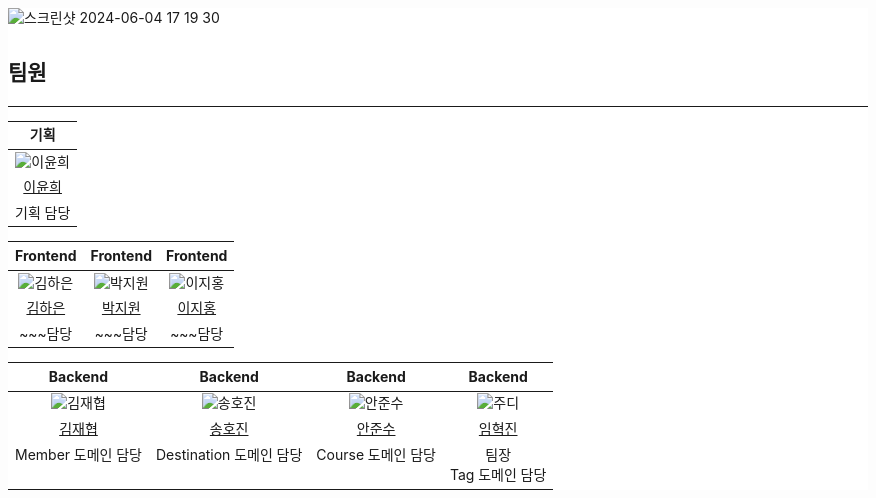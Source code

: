 
<img width="1027" alt="스크린샷 2024-06-04 17 19 30" src="https://github.com/course-maker/Course-Maker-BE/assets/105052888/aa33ee02-ee30-4d2b-a81d-72002416e966">

## 팀원

---


|                                                                   기획                                                                    |
|:---------------------------------------------------------------------------------------------------------------------------------------:|
| <img src="https://avatars.githubusercontent.com/u/154443810?v=4" width=130px alt="이윤희"> |
|                                                  [이윤희](https://github.com/yunicode914)                                                  |
|                                                                  기획 담당                                                                  |


|                                    Frontend                                             |                                        Frontend                                         |                                        Frontend                                         |
|:---------------------------------------------------------------------------------------:|:---------------------------------------------------------------------------------------:|:---------------------------------------------------------------------------------------:|
| <img src="https://avatars.githubusercontent.com/u/117327533?v=4" width=130px alt="김하은"> | <img src="https://avatars.githubusercontent.com/u/124119421?v=4" width=130px alt="박지원"> | <img src="https://avatars.githubusercontent.com/u/88364280?v=4" width=130px alt="이지홍">  |
|                          [김하은](https://github.com/hankim0904)                           |                           [박지원](https://github.com/PJW980921)                           |                          [이지홍](https://github.com/lee-ji-hong)                          |
 |                                          ~~~담당                                          |                                          ~~~담당                                          |                                          ~~~담당                                          |

|                                         Backend                                         |                                         Backend                                         |                                         Backend                                          |                                          Backend                                          |
|:---------------------------------------------------------------------------------------:|:---------------------------------------------------------------------------------------:|:----------------------------------------------------------------------------------------:|:-----------------------------------------------------------------------------------------:|
| <img src="https://avatars.githubusercontent.com/u/73402982?v=4" width=130px alt="김재협"/> | <img src="https://avatars.githubusercontent.com/u/155591134?v=4" width=130px alt="송호진"/> | <img src="https://avatars.githubusercontent.com/u/105052888?v=4" width=130px alt="안준수"/> |   <img src="https://avatars.githubusercontent.com/u/46448947?v=4" width=130px alt="주디">   |
|                           [김재협](https://github.com/YachaTree)                           |                           [송호진](https://github.com/hojin0729)                           |                           [안준수](https://github.com/Derit7042)                            |                            [임혁진](https://github.com/isaiahIM)                             |
|                                      Member 도메인 담당                                      |                                   Destination 도메인 담당                                    |                                      Course 도메인 담당                                       |                                    팀장  <br/>Tag 도메인 담당                                    |




